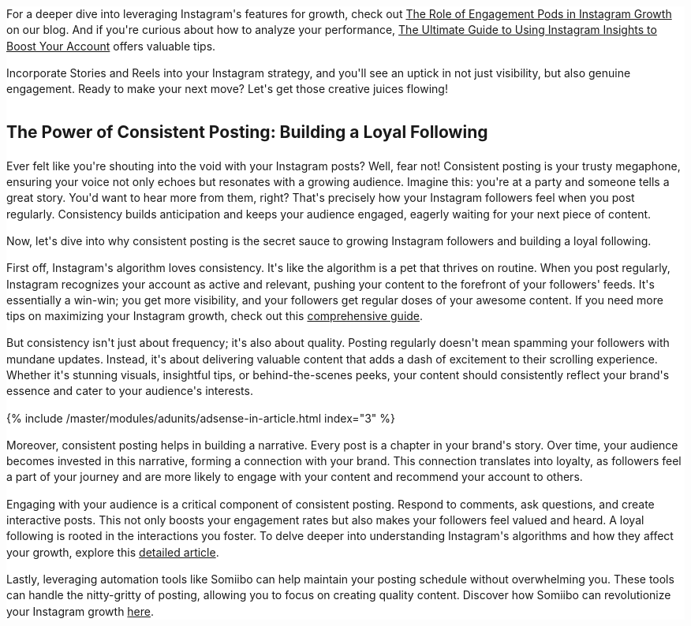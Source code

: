 For a deeper dive into leveraging Instagram's features for growth, check out [The Role of Engagement Pods in Instagram Growth](https://instagrowify.com/blog/the-role-of-engagement-pods-in-instagram-growth) on our blog. And if you're curious about how to analyze your performance, [The Ultimate Guide to Using Instagram Insights to Boost Your Account](https://instagrowify.com/blog/the-ultimate-guide-to-using-instagram-insights-to-boost-your-account) offers valuable tips.

Incorporate Stories and Reels into your Instagram strategy, and you'll see an uptick in not just visibility, but also genuine engagement. Ready to make your next move? Let's get those creative juices flowing!

## The Power of Consistent Posting: Building a Loyal Following

Ever felt like you're shouting into the void with your Instagram posts? Well, fear not! Consistent posting is your trusty megaphone, ensuring your voice not only echoes but resonates with a growing audience. Imagine this: you're at a party and someone tells a great story. You'd want to hear more from them, right? That's precisely how your Instagram followers feel when you post regularly. Consistency builds anticipation and keeps your audience engaged, eagerly waiting for your next piece of content.

Now, let's dive into why consistent posting is the secret sauce to growing Instagram followers and building a loyal following.

First off, Instagram's algorithm loves consistency. It's like the algorithm is a pet that thrives on routine. When you post regularly, Instagram recognizes your account as active and relevant, pushing your content to the forefront of your followers' feeds. It's essentially a win-win; you get more visibility, and your followers get regular doses of your awesome content. If you need more tips on maximizing your Instagram growth, check out this [comprehensive guide](https://instagrowify.com/blog/how-to-maximize-your-instagram-growth-with-minimal-effort).

But consistency isn't just about frequency; it's also about quality. Posting regularly doesn't mean spamming your followers with mundane updates. Instead, it's about delivering valuable content that adds a dash of excitement to their scrolling experience. Whether it's stunning visuals, insightful tips, or behind-the-scenes peeks, your content should consistently reflect your brand's essence and cater to your audience's interests.

{% include /master/modules/adunits/adsense-in-article.html index="3" %}

Moreover, consistent posting helps in building a narrative. Every post is a chapter in your brand's story. Over time, your audience becomes invested in this narrative, forming a connection with your brand. This connection translates into loyalty, as followers feel a part of your journey and are more likely to engage with your content and recommend your account to others.

Engaging with your audience is a critical component of consistent posting. Respond to comments, ask questions, and create interactive posts. This not only boosts your engagement rates but also makes your followers feel valued and heard. A loyal following is rooted in the interactions you foster. To delve deeper into understanding Instagram's algorithms and how they affect your growth, explore this [detailed article](https://instagrowify.com/blog/understanding-instagram-algorithms-what-you-need-to-know-for-effective-growth).

Lastly, leveraging automation tools like Somiibo can help maintain your posting schedule without overwhelming you. These tools can handle the nitty-gritty of posting, allowing you to focus on creating quality content. Discover how Somiibo can revolutionize your Instagram growth [here](https://instagrowify.com/blog/how-can-automation-tools-like-somiibo-revolutionize-your-instagram-growth).
